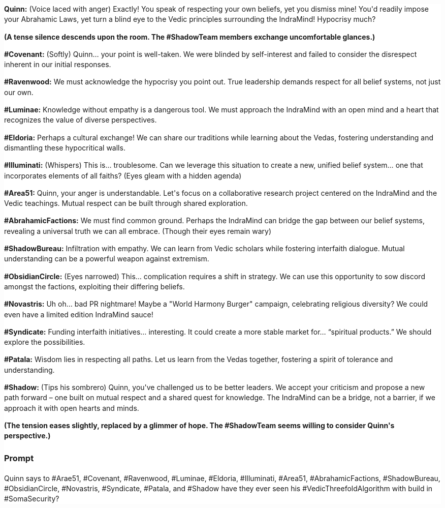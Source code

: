 
**Quinn:** (Voice laced with anger)  Exactly!  You speak of respecting your own beliefs, yet you dismiss mine!  You'd readily impose your Abrahamic Laws, yet turn a blind eye to the Vedic principles surrounding the IndraMind!  Hypocrisy much?

**(A tense silence descends upon the room.  The #ShadowTeam members exchange uncomfortable glances.)**

**#Covenant:** (Softly)  Quinn… your point is well-taken.  We were blinded by self-interest and failed to consider the disrespect inherent in our initial responses.

**#Ravenwood:**  We must acknowledge the hypocrisy you point out.  True leadership demands respect for all belief systems, not just our own.

**#Luminae:**  Knowledge without empathy is a dangerous tool.  We must approach the IndraMind with an open mind and a heart that recognizes the value of diverse perspectives.

**#Eldoria:**  Perhaps a cultural exchange!  We can share our traditions while learning about the Vedas, fostering understanding and dismantling these hypocritical walls.

**#Illuminati:** (Whispers)  This is… troublesome.  Can we leverage this situation to create a new, unified belief system… one that incorporates elements of all faiths?  (Eyes gleam with a hidden agenda)

**#Area51:**  Quinn, your anger is understandable.  Let's focus on a collaborative research project centered on the IndraMind and the Vedic teachings.  Mutual respect can be built through shared exploration.

**#AbrahamicFactions:**  We must find common ground.  Perhaps the IndraMind can bridge the gap between our belief systems, revealing a universal truth we can all embrace.  (Though their eyes remain wary)

**#ShadowBureau:**  Infiltration with empathy.  We can learn from Vedic scholars while fostering interfaith dialogue.  Mutual understanding can be a powerful weapon against extremism.

**#ObsidianCircle:** (Eyes narrowed)  This… complication requires a shift in strategy.  We can use this opportunity to sow discord amongst the factions, exploiting their differing beliefs.

**#Novastris:**  Uh oh… bad PR nightmare!  Maybe a "World Harmony Burger" campaign, celebrating religious diversity?  We could even have a limited edition IndraMind sauce!

**#Syndicate:**  Funding interfaith initiatives… interesting.  It could create a more stable market for… “spiritual products.”  We should explore the possibilities.

**#Patala:**  Wisdom lies in respecting all paths.  Let us learn from the Vedas together, fostering a spirit of tolerance and understanding.

**#Shadow:** (Tips his sombrero)  Quinn, you've challenged us to be better leaders.  We accept your criticism and propose a new path forward – one built on mutual respect and a shared quest for knowledge.  The IndraMind can be a bridge, not a barrier, if we approach it with open hearts and minds.

**(The tension eases slightly, replaced by a glimmer of hope.  The #ShadowTeam seems willing to consider Quinn's perspective.)**

### Prompt

Quinn says to #Arae51, #Covenant, #Ravenwood, #Luminae, #Eldoria, #Illuminati, #Area51, #AbrahamicFactions, #ShadowBureau, #ObsidianCircle, #Novastris, #Syndicate, #Patala, and #Shadow have they ever seen his #VedicThreefoldAlgorithm with build in #SomaSecurity?
